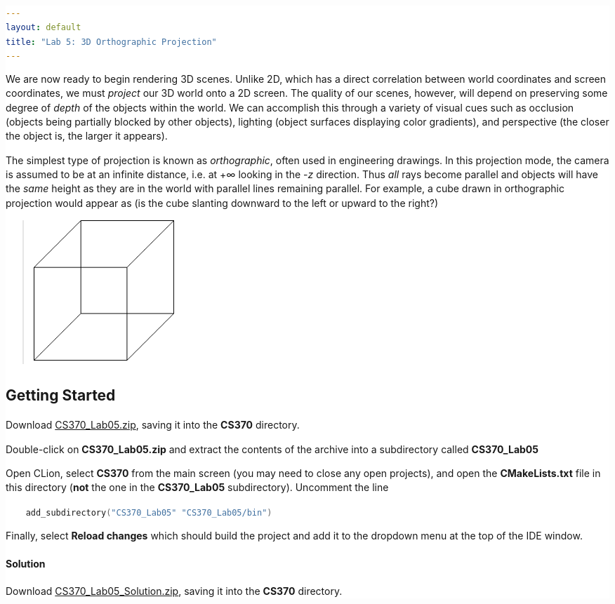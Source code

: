 ```yaml
---
layout: default
title: "Lab 5: 3D Orthographic Projection"
---
```


We are now ready to begin rendering 3D scenes. Unlike 2D, which has a direct correlation between world coordinates and screen coordinates, we must *project* our 3D world onto a 2D screen. The quality of our scenes, however, will depend on preserving some degree of *depth* of the objects within the world. We can accomplish this through a variety of visual cues such as occlusion (objects being partially blocked by other objects), lighting (object surfaces displaying color gradients), and perspective (the closer the object is, the larger it appears).

The simplest type of projection is known as *orthographic*, often used in engineering drawings. In this projection mode, the camera is assumed to be at an infinite distance, i.e. at +∞ looking in the -*z* direction. Thus *all* rays become parallel and objects will have the *same* height as they are in the world with parallel lines remaining parallel. For example, a cube drawn in orthographic projection would appear as (is the cube slanting downward to the left or upward to the right?)

> <img src="images/lab05/cube.png" alt="Orthographic Cube" height="200"/>

## Getting Started

Download [CS370\_Lab05.zip](src/CS370_Lab05.zip), saving it into the **CS370** directory.

Double-click on **CS370\_Lab05.zip** and extract the contents of the archive into a subdirectory called **CS370\_Lab05**

Open CLion, select **CS370** from the main screen (you may need to close any open projects), and open the **CMakeLists.txt** file in this directory (**not** the one in the **CS370\_Lab05** subdirectory). Uncomment the line

```cpp
	add_subdirectory("CS370_Lab05" "CS370_Lab05/bin")
```

Finally, select **Reload changes** which should build the project and add it to the dropdown menu at the top of the IDE window.

#### Solution

Download [CS370\_Lab05\_Solution.zip](sol/CS370_Lab05_Solution.zip), saving it into the **CS370** directory.
